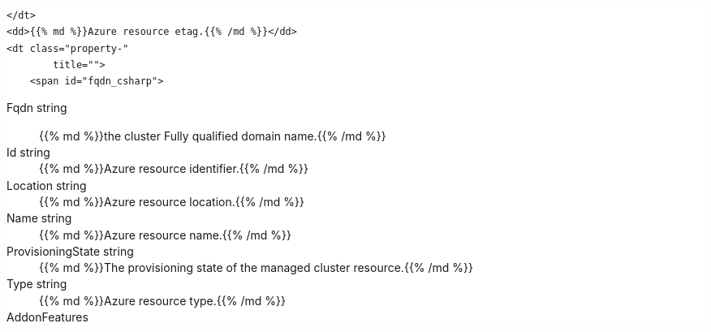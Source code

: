     </dt>
    <dd>{{% md %}}Azure resource etag.{{% /md %}}</dd>
    <dt class="property-"
            title="">
        <span id="fqdn_csharp">
<a href="#fqdn_csharp" style="color: inherit; text-decoration: inherit;">Fqdn</a>
</span>
        <span class="property-indicator"></span>
        <span class="property-type">string</span>
    </dt>
    <dd>{{% md %}}the cluster Fully qualified domain name.{{% /md %}}</dd>
    <dt class="property-"
            title="">
        <span id="id_csharp">
<a href="#id_csharp" style="color: inherit; text-decoration: inherit;">Id</a>
</span>
        <span class="property-indicator"></span>
        <span class="property-type">string</span>
    </dt>
    <dd>{{% md %}}Azure resource identifier.{{% /md %}}</dd>
    <dt class="property-"
            title="">
        <span id="location_csharp">
<a href="#location_csharp" style="color: inherit; text-decoration: inherit;">Location</a>
</span>
        <span class="property-indicator"></span>
        <span class="property-type">string</span>
    </dt>
    <dd>{{% md %}}Azure resource location.{{% /md %}}</dd>
    <dt class="property-"
            title="">
        <span id="name_csharp">
<a href="#name_csharp" style="color: inherit; text-decoration: inherit;">Name</a>
</span>
        <span class="property-indicator"></span>
        <span class="property-type">string</span>
    </dt>
    <dd>{{% md %}}Azure resource name.{{% /md %}}</dd>
    <dt class="property-"
            title="">
        <span id="provisioningstate_csharp">
<a href="#provisioningstate_csharp" style="color: inherit; text-decoration: inherit;">Provisioning<wbr>State</a>
</span>
        <span class="property-indicator"></span>
        <span class="property-type">string</span>
    </dt>
    <dd>{{% md %}}The provisioning state of the managed cluster resource.{{% /md %}}</dd>
    <dt class="property-"
            title="">
        <span id="type_csharp">
<a href="#type_csharp" style="color: inherit; text-decoration: inherit;">Type</a>
</span>
        <span class="property-indicator"></span>
        <span class="property-type">string</span>
    </dt>
    <dd>{{% md %}}Azure resource type.{{% /md %}}</dd>
    <dt class="property-"
            title="">
        <span id="addonfeatures_csharp">
<a href="#addonfeatures_csharp" style="color: inherit; text-decoration: inherit;">Addon<wbr>Features</a>
</span>
        <span class="property-indicator"></span>